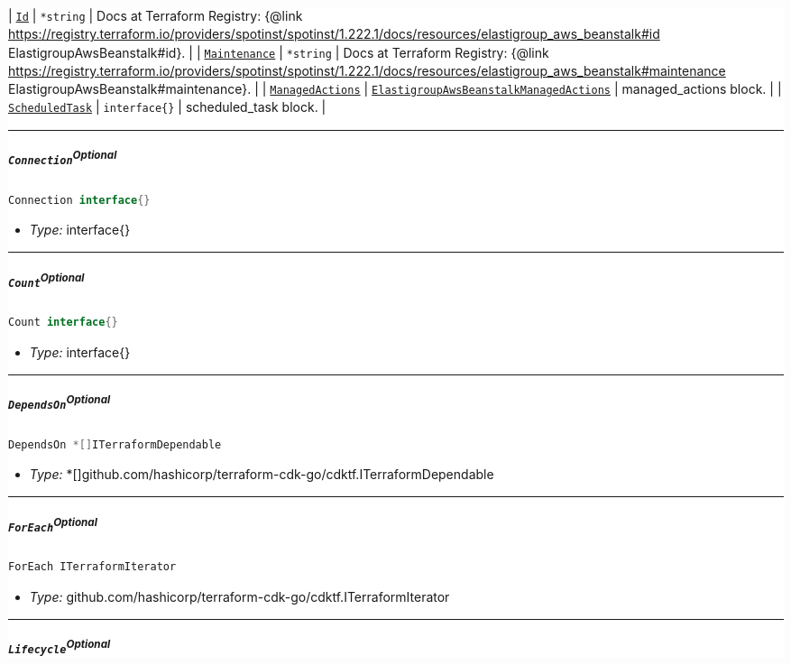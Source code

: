 | <code><a href="#@cdktf/provider-spotinst.elastigroupAwsBeanstalk.ElastigroupAwsBeanstalkConfig.property.id">Id</a></code> | <code>*string</code> | Docs at Terraform Registry: {@link https://registry.terraform.io/providers/spotinst/spotinst/1.222.1/docs/resources/elastigroup_aws_beanstalk#id ElastigroupAwsBeanstalk#id}. |
| <code><a href="#@cdktf/provider-spotinst.elastigroupAwsBeanstalk.ElastigroupAwsBeanstalkConfig.property.maintenance">Maintenance</a></code> | <code>*string</code> | Docs at Terraform Registry: {@link https://registry.terraform.io/providers/spotinst/spotinst/1.222.1/docs/resources/elastigroup_aws_beanstalk#maintenance ElastigroupAwsBeanstalk#maintenance}. |
| <code><a href="#@cdktf/provider-spotinst.elastigroupAwsBeanstalk.ElastigroupAwsBeanstalkConfig.property.managedActions">ManagedActions</a></code> | <code><a href="#@cdktf/provider-spotinst.elastigroupAwsBeanstalk.ElastigroupAwsBeanstalkManagedActions">ElastigroupAwsBeanstalkManagedActions</a></code> | managed_actions block. |
| <code><a href="#@cdktf/provider-spotinst.elastigroupAwsBeanstalk.ElastigroupAwsBeanstalkConfig.property.scheduledTask">ScheduledTask</a></code> | <code>interface{}</code> | scheduled_task block. |

---

##### `Connection`<sup>Optional</sup> <a name="Connection" id="@cdktf/provider-spotinst.elastigroupAwsBeanstalk.ElastigroupAwsBeanstalkConfig.property.connection"></a>

```go
Connection interface{}
```

- *Type:* interface{}

---

##### `Count`<sup>Optional</sup> <a name="Count" id="@cdktf/provider-spotinst.elastigroupAwsBeanstalk.ElastigroupAwsBeanstalkConfig.property.count"></a>

```go
Count interface{}
```

- *Type:* interface{}

---

##### `DependsOn`<sup>Optional</sup> <a name="DependsOn" id="@cdktf/provider-spotinst.elastigroupAwsBeanstalk.ElastigroupAwsBeanstalkConfig.property.dependsOn"></a>

```go
DependsOn *[]ITerraformDependable
```

- *Type:* *[]github.com/hashicorp/terraform-cdk-go/cdktf.ITerraformDependable

---

##### `ForEach`<sup>Optional</sup> <a name="ForEach" id="@cdktf/provider-spotinst.elastigroupAwsBeanstalk.ElastigroupAwsBeanstalkConfig.property.forEach"></a>

```go
ForEach ITerraformIterator
```

- *Type:* github.com/hashicorp/terraform-cdk-go/cdktf.ITerraformIterator

---

##### `Lifecycle`<sup>Optional</sup> <a name="Lifecycle" id="@cdktf/provider-spotinst.elastigroupAwsBeanstalk.ElastigroupAwsBeanstalkConfig.property.lifecycle"></a>
